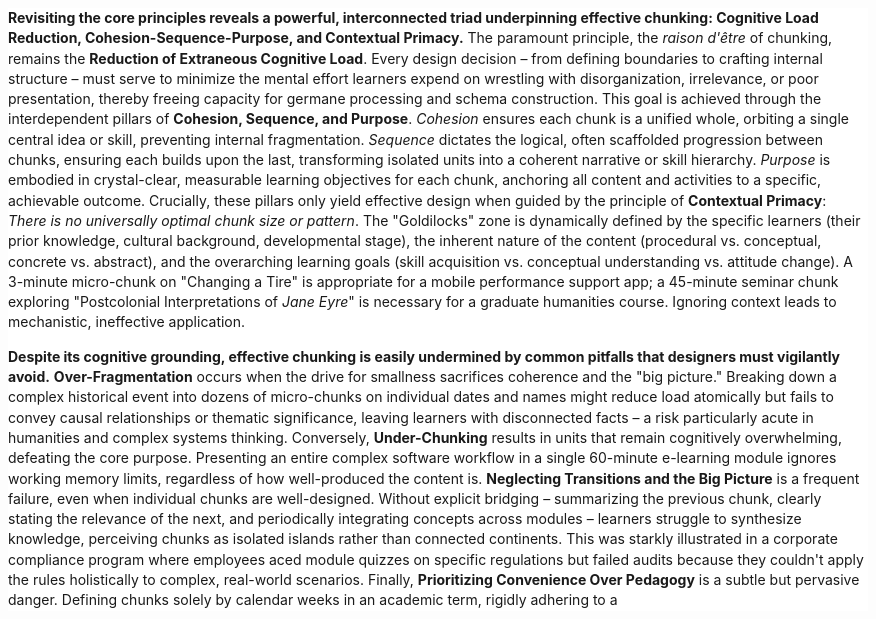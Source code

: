 **Revisiting the core principles reveals a powerful, interconnected triad underpinning effective chunking: Cognitive Load Reduction, Cohesion-Sequence-Purpose, and Contextual Primacy.** The paramount principle, the *raison d'être* of chunking, remains the **Reduction of Extraneous Cognitive Load**. Every design decision – from defining boundaries to crafting internal structure – must serve to minimize the mental effort learners expend on wrestling with disorganization, irrelevance, or poor presentation, thereby freeing capacity for germane processing and schema construction. This goal is achieved through the interdependent pillars of **Cohesion, Sequence, and Purpose**. *Cohesion* ensures each chunk is a unified whole, orbiting a single central idea or skill, preventing internal fragmentation. *Sequence* dictates the logical, often scaffolded progression between chunks, ensuring each builds upon the last, transforming isolated units into a coherent narrative or skill hierarchy. *Purpose* is embodied in crystal-clear, measurable learning objectives for each chunk, anchoring all content and activities to a specific, achievable outcome. Crucially, these pillars only yield effective design when guided by the principle of **Contextual Primacy**: *There is no universally optimal chunk size or pattern*. The "Goldilocks" zone is dynamically defined by the specific learners (their prior knowledge, cultural background, developmental stage), the inherent nature of the content (procedural vs. conceptual, concrete vs. abstract), and the overarching learning goals (skill acquisition vs. conceptual understanding vs. attitude change). A 3-minute micro-chunk on "Changing a Tire" is appropriate for a mobile performance support app; a 45-minute seminar chunk exploring "Postcolonial Interpretations of *Jane Eyre*" is necessary for a graduate humanities course. Ignoring context leads to mechanistic, ineffective application.

**Despite its cognitive grounding, effective chunking is easily undermined by common pitfalls that designers must vigilantly avoid.** **Over-Fragmentation** occurs when the drive for smallness sacrifices coherence and the "big picture." Breaking down a complex historical event into dozens of micro-chunks on individual dates and names might reduce load atomically but fails to convey causal relationships or thematic significance, leaving learners with disconnected facts – a risk particularly acute in humanities and complex systems thinking. Conversely, **Under-Chunking** results in units that remain cognitively overwhelming, defeating the core purpose. Presenting an entire complex software workflow in a single 60-minute e-learning module ignores working memory limits, regardless of how well-produced the content is. **Neglecting Transitions and the Big Picture** is a frequent failure, even when individual chunks are well-designed. Without explicit bridging – summarizing the previous chunk, clearly stating the relevance of the next, and periodically integrating concepts across modules – learners struggle to synthesize knowledge, perceiving chunks as isolated islands rather than connected continents. This was starkly illustrated in a corporate compliance program where employees aced module quizzes on specific regulations but failed audits because they couldn't apply the rules holistically to complex, real-world scenarios. Finally, **Prioritizing Convenience Over Pedagogy** is a subtle but pervasive danger. Defining chunks solely by calendar weeks in an academic term, rigidly adhering to a